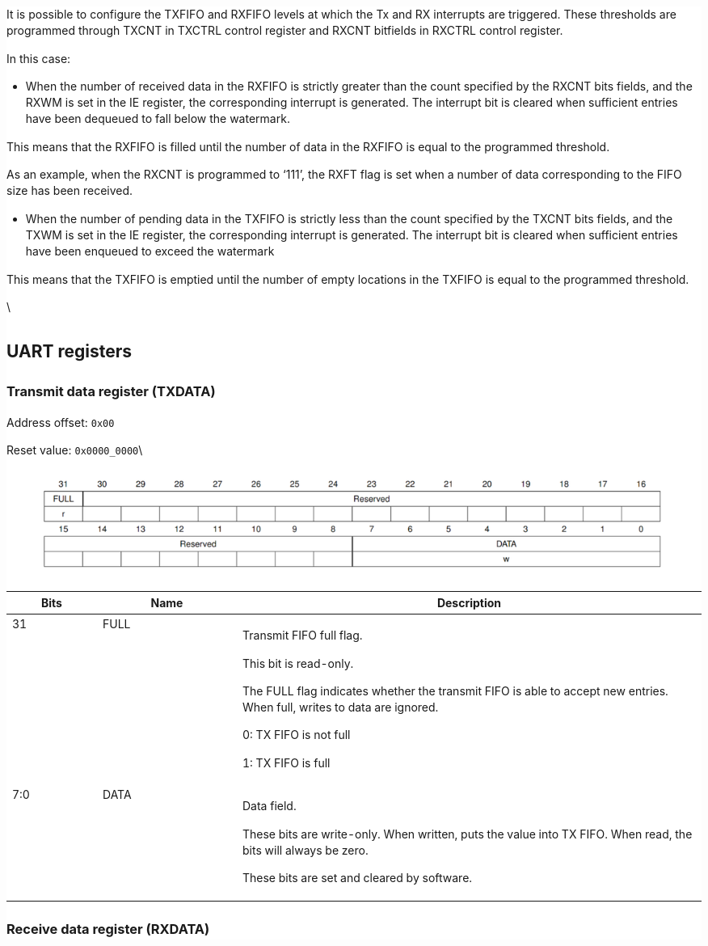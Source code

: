 It is possible to configure the TXFIFO and RXFIFO levels at which the Tx and RX interrupts are triggered. These thresholds are programmed through TXCNT in TXCTRL control register and RXCNT bitfields in RXCTRL control register.

In this case:

* When the number of received data in the RXFIFO is strictly greater than the count specified by the RXCNT bits fields, and the RXWM is set in the IE register, the corresponding interrupt is generated. The interrupt bit is cleared when sufficient entries have been dequeued to fall below the watermark.&#x20;

This means that the RXFIFO is filled until the number of data in the RXFIFO is equal to the programmed threshold.&#x20;

As an example, when the RXCNT is programmed to ‘111’, the RXFT flag is set when a number of data corresponding to the FIFO size has been received.&#x20;

* When the number of pending data in the TXFIFO is strictly less than the count specified by the TXCNT bits fields, and the TXWM is set in the IE register, the corresponding interrupt is generated. The interrupt bit is cleared when sufficient entries have been enqueued to exceed the watermark

This means that the TXFIFO is emptied until the number of empty locations in the TXFIFO is equal to the programmed threshold.&#x20;

\


## UART registers

### Transmit data register (TXDATA)

Address offset: `0x00`

Reset value: `0x0000_0000`\


<figure><img src="../../.gitbook/assets/image (7).png" alt=""><figcaption></figcaption></figure>

<table data-full-width="true"><thead><tr><th width="98">Bits</th><th width="159">Name</th><th>Description</th></tr></thead><tbody><tr><td>31</td><td>FULL</td><td><p>Transmit FIFO full flag.</p><p></p><p>This bit is read-only. </p><p>The FULL flag indicates whether the transmit FIFO is able to accept new entries. When full, writes to data are ignored.</p><p>0: TX FIFO is not full</p><p>1: TX FIFO is full</p></td></tr><tr><td>7:0</td><td>DATA</td><td><p>Data field.</p><p></p><p>These bits are write-only. When written, puts the value into TX FIFO. When read, the bits will always be zero.</p><p>These bits are set and cleared by software.</p></td></tr></tbody></table>



### Receive data register (RXDATA)
